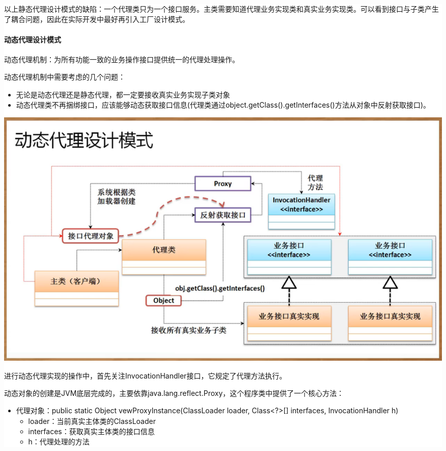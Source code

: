 以上静态代理设计模式的缺陷：一个代理类只为一个接口服务。主类需要知道代理业务实现类和真实业务实现类。可以看到接口与子类产生了耦合问题，因此在实际开发中最好再引入工厂设计模式。

#### 动态代理设计模式

动态代理机制：为所有功能一致的业务操作接口提供统一的代理处理操作。

动态代理机制中需要考虑的几个问题：
- 无论是动态代理还是静态代理，都一定要接收真实业务实现子类对象
- 动态代理类不再捆绑接口，应该能够动态获取接口信息(代理类通过object.getClass().getInterfaces()方法从对象中反射获取接口)。

![动态代理设计模式](/img/Java基础/动态代理设计模式.png)

进行动态代理实现的操作中，首先关注InvocationHandler接口，它规定了代理方法执行。

动态对象的创建是JVM底层完成的，主要依靠java.lang.reflect.Proxy，这个程序类中提供了一个核心方法：
- 代理对象：public static Object vewProxyInstance(ClassLoader loader, Class<?>[] interfaces, InvocationHandler h)
    + loader：当前真实主体类的ClassLoader
    + interfaces：获取真实主体类的接口信息
    + h：代理处理的方法
